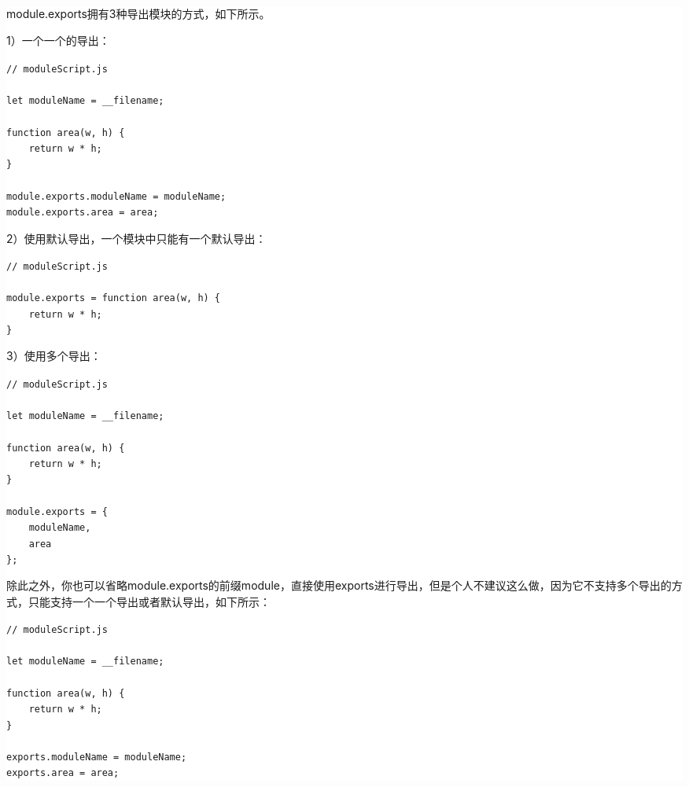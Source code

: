 module.exports拥有3种导出模块的方式，如下所示。

1）一个一个的导出：

```
// moduleScript.js

let moduleName = __filename;

function area(w, h) {
    return w * h;
}

module.exports.moduleName = moduleName;
module.exports.area = area;
```

2）使用默认导出，一个模块中只能有一个默认导出：

```
// moduleScript.js

module.exports = function area(w, h) {
    return w * h;
}
```

3）使用多个导出：

```
// moduleScript.js

let moduleName = __filename;

function area(w, h) {
    return w * h;
}

module.exports = {
    moduleName,
    area
};
```

除此之外，你也可以省略module.exports的前缀module，直接使用exports进行导出，但是个人不建议这么做，因为它不支持多个导出的方式，只能支持一个一个导出或者默认导出，如下所示：

```
// moduleScript.js

let moduleName = __filename;

function area(w, h) {
    return w * h;
}

exports.moduleName = moduleName;
exports.area = area;
```
